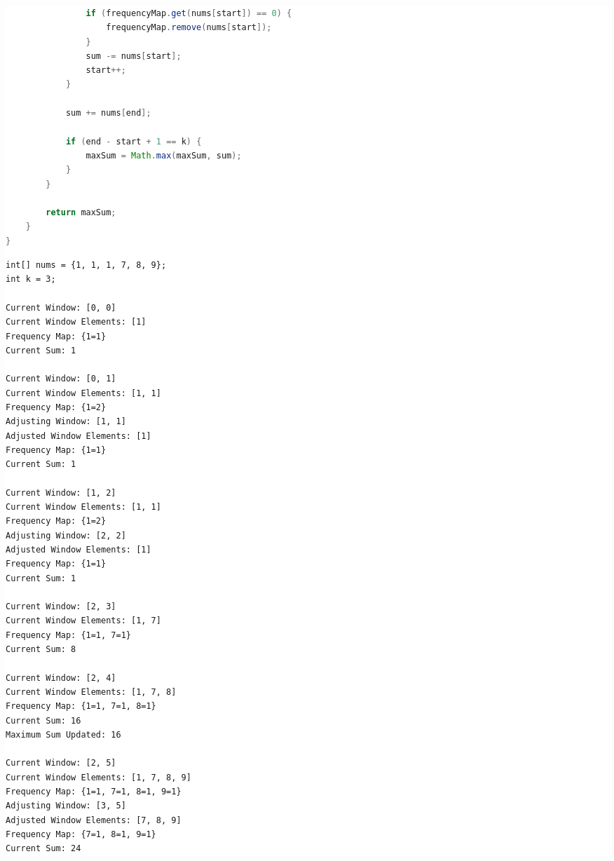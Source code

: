 ``` java
                if (frequencyMap.get(nums[start]) == 0) {
                    frequencyMap.remove(nums[start]);
                }
                sum -= nums[start];
                start++;
            }

            sum += nums[end];

            if (end - start + 1 == k) {
                maxSum = Math.max(maxSum, sum);
            }
        }

        return maxSum;
    }
}

```


```
int[] nums = {1, 1, 1, 7, 8, 9};
int k = 3;

Current Window: [0, 0]
Current Window Elements: [1]
Frequency Map: {1=1}
Current Sum: 1

Current Window: [0, 1]
Current Window Elements: [1, 1]
Frequency Map: {1=2}
Adjusting Window: [1, 1]
Adjusted Window Elements: [1]
Frequency Map: {1=1}
Current Sum: 1

Current Window: [1, 2]
Current Window Elements: [1, 1]
Frequency Map: {1=2}
Adjusting Window: [2, 2]
Adjusted Window Elements: [1]
Frequency Map: {1=1}
Current Sum: 1

Current Window: [2, 3]
Current Window Elements: [1, 7]
Frequency Map: {1=1, 7=1}
Current Sum: 8

Current Window: [2, 4]
Current Window Elements: [1, 7, 8]
Frequency Map: {1=1, 7=1, 8=1}
Current Sum: 16
Maximum Sum Updated: 16

Current Window: [2, 5]
Current Window Elements: [1, 7, 8, 9]
Frequency Map: {1=1, 7=1, 8=1, 9=1}
Adjusting Window: [3, 5]
Adjusted Window Elements: [7, 8, 9]
Frequency Map: {7=1, 8=1, 9=1}
Current Sum: 24
```